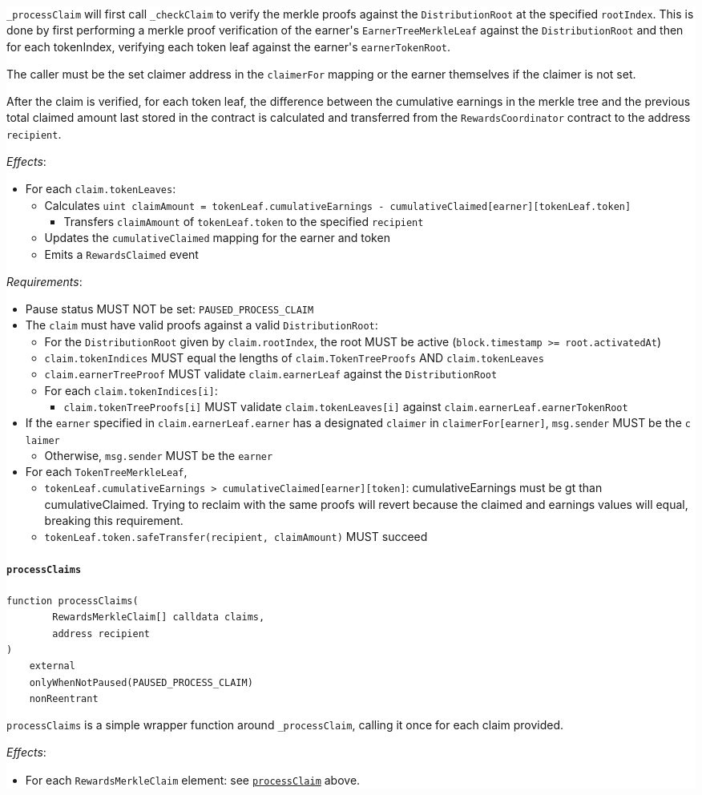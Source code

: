 `_processClaim` will first call `_checkClaim` to verify the merkle proofs against the `DistributionRoot` at the specified `rootIndex`. This is done by first performing a merkle proof verification of the earner's `EarnerTreeMerkleLeaf` against the `DistributionRoot` and then for each tokenIndex, verifying each token leaf against the earner's `earnerTokenRoot`.

The caller must be the set claimer address in the `claimerFor` mapping or the earner themselves if the claimer is not set.

After the claim is verified, for each token leaf, the difference between the cumulative earnings in the merkle tree and the previous total claimed amount last stored in the contract is calculated and transferred from the `RewardsCoordinator` contract to the address `recipient`.

*Effects*:
* For each `claim.tokenLeaves`:
    * Calculates `uint claimAmount = tokenLeaf.cumulativeEarnings - cumulativeClaimed[earner][tokenLeaf.token]`
        * Transfers `claimAmount` of `tokenLeaf.token` to the specified `recipient`
    * Updates the `cumulativeClaimed` mapping for the earner and token
    * Emits a `RewardsClaimed` event

*Requirements*:
* Pause status MUST NOT be set: `PAUSED_PROCESS_CLAIM`
* The `claim` must have valid proofs against a valid `DistributionRoot`:
    * For the `DistributionRoot` given by `claim.rootIndex`, the root MUST be active (`block.timestamp >= root.activatedAt`)
    * `claim.tokenIndices` MUST equal the lengths of `claim.TokenTreeProofs` AND `claim.tokenLeaves`
    * `claim.earnerTreeProof` MUST validate `claim.earnerLeaf` against the `DistributionRoot`
    * For each `claim.tokenIndices[i]`:
        * `claim.tokenTreeProofs[i]` MUST validate `claim.tokenLeaves[i]` against `claim.earnerLeaf.earnerTokenRoot`
* If the `earner` specified in `claim.earnerLeaf.earner` has a designated `claimer` in `claimerFor[earner]`, `msg.sender` MUST be the `claimer`
    * Otherwise, `msg.sender` MUST be the `earner`
* For each `TokenTreeMerkleLeaf`,
    * `tokenLeaf.cumulativeEarnings > cumulativeClaimed[earner][token]`: cumulativeEarnings must be gt than cumulativeClaimed. Trying to reclaim with the same proofs will revert because the claimed and earnings values will equal, breaking this requirement.
    * `tokenLeaf.token.safeTransfer(recipient, claimAmount)` MUST succeed

#### `processClaims`

```solidity
function processClaims(
        RewardsMerkleClaim[] calldata claims,
        address recipient
)
    external
    onlyWhenNotPaused(PAUSED_PROCESS_CLAIM)
    nonReentrant
```

`processClaims` is a simple wrapper function around `_processClaim`, calling it once for each claim provided.

*Effects*:
* For each `RewardsMerkleClaim` element: see [`processClaim`](#processclaim) above.

